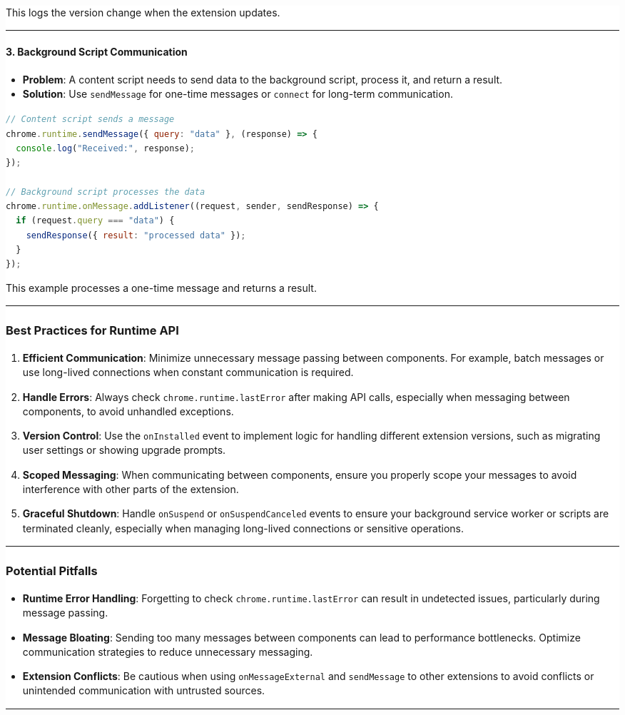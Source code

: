 This logs the version change when the extension updates.

---

#### 3. **Background Script Communication**

- **Problem**: A content script needs to send data to the background script, process it, and return a result.
- **Solution**: Use `sendMessage` for one-time messages or `connect` for long-term communication.

```javascript
// Content script sends a message
chrome.runtime.sendMessage({ query: "data" }, (response) => {
  console.log("Received:", response);
});

// Background script processes the data
chrome.runtime.onMessage.addListener((request, sender, sendResponse) => {
  if (request.query === "data") {
    sendResponse({ result: "processed data" });
  }
});
```

This example processes a one-time message and returns a result.

---

### **Best Practices for Runtime API**

1. **Efficient Communication**: Minimize unnecessary message passing between components. For example, batch messages or use long-lived connections when constant communication is required.

2. **Handle Errors**: Always check `chrome.runtime.lastError` after making API calls, especially when messaging between components, to avoid unhandled exceptions.

3. **Version Control**: Use the `onInstalled` event to implement logic for handling different extension versions, such as migrating user settings or showing upgrade prompts.

4. **Scoped Messaging**: When communicating between components, ensure you properly scope your messages to avoid interference with other parts of the extension.

5. **Graceful Shutdown**: Handle `onSuspend` or `onSuspendCanceled` events to ensure your background service worker or scripts are terminated cleanly, especially when managing long-lived connections or sensitive operations.

---

### **Potential Pitfalls**

- **Runtime Error Handling**: Forgetting to check `chrome.runtime.lastError` can result in undetected issues, particularly during message passing.
- **Message Bloating**: Sending too many messages between components can lead to performance bottlenecks. Optimize communication strategies to reduce unnecessary messaging.

- **Extension Conflicts**: Be cautious when using `onMessageExternal` and `sendMessage` to other extensions to avoid conflicts or unintended communication with untrusted sources.

---